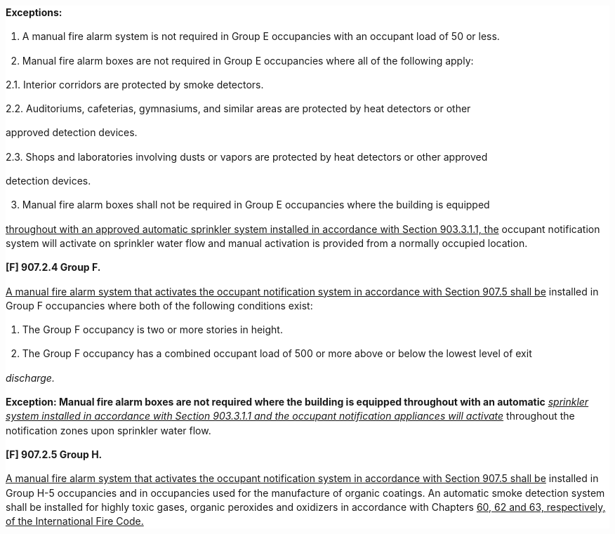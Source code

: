 
**Exceptions:**

1. A manual fire alarm system is not required in Group E occupancies with an occupant load of 50 or less.

2. Manual fire alarm boxes are not required in Group E occupancies where all of the following apply:

2.1. Interior corridors are protected by smoke detectors.


2.2. Auditoriums, cafeterias, gymnasiums, and similar areas are protected by heat detectors or other


approved detection devices.


2.3. Shops and laboratories involving dusts or vapors are protected by heat detectors or other approved


detection devices.


3. Manual fire alarm boxes shall not be required in Group E occupancies where the building is equipped

[throughout with an approved automatic sprinkler system installed in accordance with Section 903.3.1.1, the](http://codes.iccsafe.org/#VACC2021P1_Ch09_Sec903.3.1.1)
occupant notification system will activate on sprinkler water flow and manual activation is provided from a
normally occupied location.

**[F] 907.2.4 Group F.**

[A manual fire alarm system that activates the occupant notification system in accordance with Section 907.5 shall be](http://codes.iccsafe.org/#VACC2021P1_Ch09_Sec907.5)
installed in Group F occupancies where both of the following conditions exist:

1. The Group F occupancy is two or more stories in height.

2. The Group F occupancy has a combined occupant load of 500 or more above or below the lowest level of exit

_discharge._


**Exception: Manual fire alarm boxes are not required where the building is equipped throughout with an automatic**
_[sprinkler system installed in accordance with Section 903.3.1.1 and the occupant notification appliances will activate](http://codes.iccsafe.org/#VACC2021P1_Ch09_Sec903.3.1.1)_
throughout the notification zones upon sprinkler water flow.



**[F] 907.2.5 Group H.**


[A manual fire alarm system that activates the occupant notification system in accordance with Section 907.5 shall be](http://codes.iccsafe.org/#VACC2021P1_Ch09_Sec907.5)
installed in Group H-5 occupancies and in occupancies used for the manufacture of organic coatings. An automatic smoke
detection system shall be installed for highly toxic gases, organic peroxides and oxidizers in accordance with Chapters
[60, 62 and 63, respectively, of the International Fire Code.](http://codes.iccsafe.org/#IFC2021P1_Pt05_Ch62)
